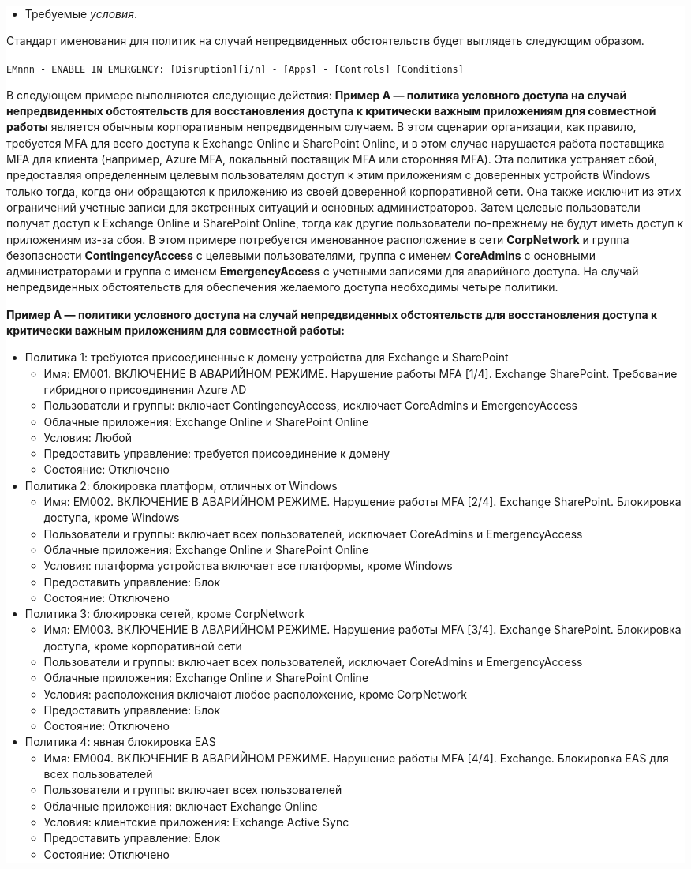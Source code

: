   * Требуемые *условия*.
  
Стандарт именования для политик на случай непредвиденных обстоятельств будет выглядеть следующим образом. 

`
EMnnn - ENABLE IN EMERGENCY: [Disruption][i/n] - [Apps] - [Controls] [Conditions]
`

В следующем примере выполняются следующие действия: **Пример A — политика условного доступа на случай непредвиденных обстоятельств для восстановления доступа к критически важным приложениям для совместной работы** является обычным корпоративным непредвиденным случаем. В этом сценарии организации, как правило, требуется MFA для всего доступа к Exchange Online и SharePoint Online, и в этом случае нарушается работа поставщика MFA для клиента (например, Azure MFA, локальный поставщик MFA или сторонняя MFA). Эта политика устраняет сбой, предоставляя определенным целевым пользователям доступ к этим приложениям с доверенных устройств Windows только тогда, когда они обращаются к приложению из своей доверенной корпоративной сети. Она также исключит из этих ограничений учетные записи для экстренных ситуаций и основных администраторов. Затем целевые пользователи получат доступ к Exchange Online и SharePoint Online, тогда как другие пользователи по-прежнему не будут иметь доступ к приложениям из-за сбоя. В этом примере потребуется именованное расположение в сети **CorpNetwork** и группа безопасности **ContingencyAccess** с целевыми пользователями, группа с именем **CoreAdmins** с основными администраторами и группа с именем **EmergencyAccess** с учетными записями для аварийного доступа. На случай непредвиденных обстоятельств для обеспечения желаемого доступа необходимы четыре политики. 

**Пример A — политики условного доступа на случай непредвиденных обстоятельств для восстановления доступа к критически важным приложениям для совместной работы:**

* Политика 1: требуются присоединенные к домену устройства для Exchange и SharePoint
  * Имя: EM001. ВКЛЮЧЕНИЕ В АВАРИЙНОМ РЕЖИМЕ. Нарушение работы MFA [1/4]. Exchange SharePoint. Требование гибридного присоединения Azure AD
  * Пользователи и группы: включает ContingencyAccess, исключает CoreAdmins и EmergencyAccess
  * Облачные приложения: Exchange Online и SharePoint Online
  * Условия: Любой
  * Предоставить управление: требуется присоединение к домену
  * Состояние: Отключено
* Политика 2: блокировка платформ, отличных от Windows
  * Имя: EM002. ВКЛЮЧЕНИЕ В АВАРИЙНОМ РЕЖИМЕ. Нарушение работы MFA [2/4]. Exchange SharePoint. Блокировка доступа, кроме Windows
  * Пользователи и группы: включает всех пользователей, исключает CoreAdmins и EmergencyAccess
  * Облачные приложения: Exchange Online и SharePoint Online
  * Условия: платформа устройства включает все платформы, кроме Windows
  * Предоставить управление: Блок
  * Состояние: Отключено
* Политика 3: блокировка сетей, кроме CorpNetwork
  * Имя: EM003. ВКЛЮЧЕНИЕ В АВАРИЙНОМ РЕЖИМЕ. Нарушение работы MFA [3/4]. Exchange SharePoint. Блокировка доступа, кроме корпоративной сети
  * Пользователи и группы: включает всех пользователей, исключает CoreAdmins и EmergencyAccess
  * Облачные приложения: Exchange Online и SharePoint Online
  * Условия: расположения включают любое расположение, кроме CorpNetwork
  * Предоставить управление: Блок
  * Состояние: Отключено
* Политика 4: явная блокировка EAS
  * Имя: EM004. ВКЛЮЧЕНИЕ В АВАРИЙНОМ РЕЖИМЕ. Нарушение работы MFA [4/4]. Exchange. Блокировка EAS для всех пользователей
  * Пользователи и группы: включает всех пользователей
  * Облачные приложения: включает Exchange Online
  * Условия: клиентские приложения: Exchange Active Sync
  * Предоставить управление: Блок
  * Состояние: Отключено
